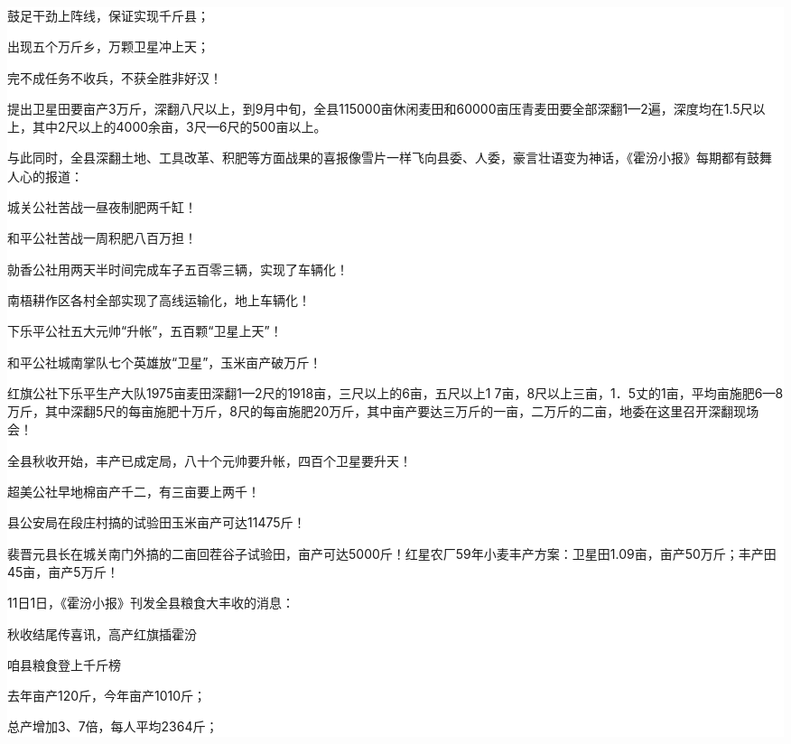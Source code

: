   鼓足干劲上阵线，保证实现千斤县；
 </p>
 <p>
  出现五个万斤乡，万颗卫星冲上天；
 </p>
 <p>
  完不成任务不收兵，不获全胜非好汉！
 </p>
 <p>
  提出卫星田要亩产3万斤，深翻八尺以上，到9月中旬，全县115000亩休闲麦田和60000亩压青麦田要全部深翻1—2遍，深度均在1.5尺以上，其中2尺以上的4000余亩，3尺—6尺的500亩以上。
 </p>
 <p>
  与此同时，全县深翻土地、工具改革、积肥等方面战果的喜报像雪片一样飞向县委、人委，豪言壮语变为神话，《霍汾小报》每期都有鼓舞人心的报道：
 </p>
 <p>
  城关公社苦战一昼夜制肥两千缸！
 </p>
 <p>
  和平公社苦战一周积肥八百万担！
 </p>
 <p>
  勍香公社用两天半时间完成车子五百零三辆，实现了车辆化！
 </p>
 <p>
  南梧耕作区各村全部实现了高线运输化，地上车辆化！
 </p>
 <p>
  下乐平公社五大元帅“升帐”，五百颗“卫星上天”！
 </p>
 <p>
  和平公社城南掌队七个英雄放“卫星”，玉米亩产破万斤！
 </p>
 <p>
  红旗公社下乐平生产大队1975亩麦田深翻1—2尺的1918亩，三尺以上的6亩，五尺以上1 7亩，8尺以上三亩，1．5丈的1亩，平均亩施肥6—8万斤，其中深翻5尺的每亩施肥十万斤，8尺的每亩施肥20万斤，其中亩产要达三万斤的一亩，二万斤的二亩，地委在这里召开深翻现场会！
 </p>
 <p>
  全县秋收开始，丰产已成定局，八十个元帅要升帐，四百个卫星要升天！
 </p>
 <p>
  超美公社早地棉亩产千二，有三亩要上两千！
 </p>
 <p>
  县公安局在段庄村搞的试验田玉米亩产可达11475斤！
 </p>
 <p>
  裴晋元县长在城关南门外搞的二亩回茬谷子试验田，亩产可达5000斤！红星农厂59年小麦丰产方案：卫星田1.09亩，亩产50万斤；丰产田45亩，亩产5万斤！
 </p>
 <p>
  11日1日，《霍汾小报》刊发全县粮食大丰收的消息：
 </p>
 <p>
  秋收结尾传喜讯，高产红旗插霍汾
 </p>
 <p>
  咱县粮食登上千斤榜
 </p>
 <p>
  去年亩产120斤，今年亩产1010斤；
 </p>
 <p>
  总产增加3、7倍，每人平均2364斤；
 </p>
 <p>